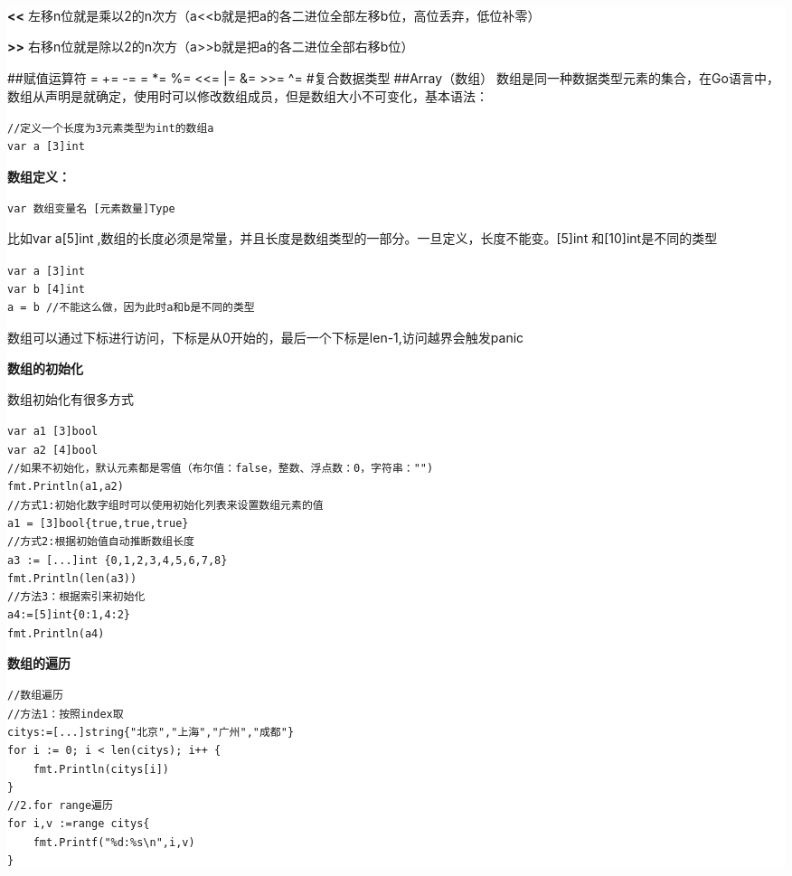 **<<**	左移n位就是乘以2的n次方（a<<b就是把a的各二进位全部左移b位，高位丢弃，低位补零）

**>>**	右移n位就是除以2的n次方（a>>b就是把a的各二进位全部右移b位）

##赋值运算符
	=
	+=
	-=
	\=
	*=
	%=
	<<=
	|=
	&=
	>>=
	^=
#复合数据类型
##Array（数组）
数组是同一种数据类型元素的集合，在Go语言中，数组从声明是就确定，使用时可以修改数组成员，但是数组大小不可变化，基本语法：
	
	//定义一个长度为3元素类型为int的数组a
	var a [3]int

**数组定义：**

	var 数组变量名 [元素数量]Type
比如var a[5]int ,数组的长度必须是常量，并且长度是数组类型的一部分。一旦定义，长度不能变。[5]int 和[10]int是不同的类型
	
	var a [3]int 
	var b [4]int 
	a = b //不能这么做，因为此时a和b是不同的类型
数组可以通过下标进行访问，下标是从0开始的，最后一个下标是len-1,访问越界会触发panic

**数组的初始化**

数组初始化有很多方式

	var a1 [3]bool 
	var a2 [4]bool 
	//如果不初始化，默认元素都是零值（布尔值：false，整数、浮点数：0，字符串："")
	fmt.Println(a1,a2)
	//方式1:初始化数字组时可以使用初始化列表来设置数组元素的值
	a1 = [3]bool{true,true,true}
	//方式2:根据初始值自动推断数组长度
	a3 := [...]int {0,1,2,3,4,5,6,7,8}
	fmt.Println(len(a3))
	//方法3：根据索引来初始化
	a4:=[5]int{0:1,4:2}
	fmt.Println(a4)
**数组的遍历**

	//数组遍历
	//方法1：按照index取
	citys:=[...]string{"北京","上海","广州","成都"}
	for i := 0; i < len(citys); i++ {
		fmt.Println(citys[i])
	}
	//2.for range遍历
	for i,v :=range citys{
		fmt.Printf("%d:%s\n",i,v)
	}
